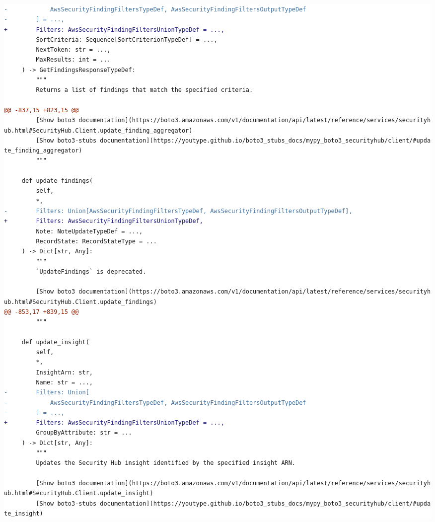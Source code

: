 ```diff
-            AwsSecurityFindingFiltersTypeDef, AwsSecurityFindingFiltersOutputTypeDef
-        ] = ...,
+        Filters: AwsSecurityFindingFiltersUnionTypeDef = ...,
         SortCriteria: Sequence[SortCriterionTypeDef] = ...,
         NextToken: str = ...,
         MaxResults: int = ...
     ) -> GetFindingsResponseTypeDef:
         """
         Returns a list of findings that match the specified criteria.
 
@@ -837,15 +823,15 @@
         [Show boto3 documentation](https://boto3.amazonaws.com/v1/documentation/api/latest/reference/services/securityhub.html#SecurityHub.Client.update_finding_aggregator)
         [Show boto3-stubs documentation](https://youtype.github.io/boto3_stubs_docs/mypy_boto3_securityhub/client/#update_finding_aggregator)
         """
 
     def update_findings(
         self,
         *,
-        Filters: Union[AwsSecurityFindingFiltersTypeDef, AwsSecurityFindingFiltersOutputTypeDef],
+        Filters: AwsSecurityFindingFiltersUnionTypeDef,
         Note: NoteUpdateTypeDef = ...,
         RecordState: RecordStateType = ...
     ) -> Dict[str, Any]:
         """
         `UpdateFindings` is deprecated.
 
         [Show boto3 documentation](https://boto3.amazonaws.com/v1/documentation/api/latest/reference/services/securityhub.html#SecurityHub.Client.update_findings)
@@ -853,17 +839,15 @@
         """
 
     def update_insight(
         self,
         *,
         InsightArn: str,
         Name: str = ...,
-        Filters: Union[
-            AwsSecurityFindingFiltersTypeDef, AwsSecurityFindingFiltersOutputTypeDef
-        ] = ...,
+        Filters: AwsSecurityFindingFiltersUnionTypeDef = ...,
         GroupByAttribute: str = ...
     ) -> Dict[str, Any]:
         """
         Updates the Security Hub insight identified by the specified insight ARN.
 
         [Show boto3 documentation](https://boto3.amazonaws.com/v1/documentation/api/latest/reference/services/securityhub.html#SecurityHub.Client.update_insight)
         [Show boto3-stubs documentation](https://youtype.github.io/boto3_stubs_docs/mypy_boto3_securityhub/client/#update_insight)
```
